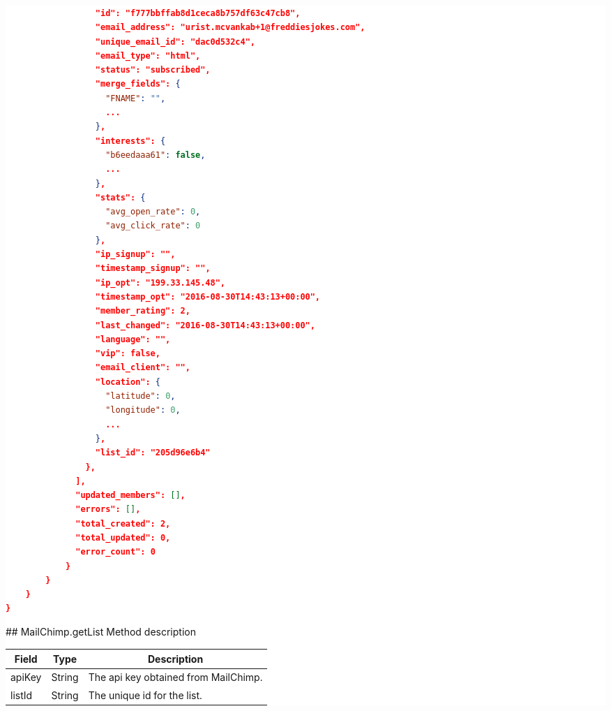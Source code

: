 ```json
			      "id": "f777bbffab8d1ceca8b757df63c47cb8",
			      "email_address": "urist.mcvankab+1@freddiesjokes.com",
			      "unique_email_id": "dac0d532c4",
			      "email_type": "html",
			      "status": "subscribed",
			      "merge_fields": {
			        "FNAME": "",
			        ...
			      },
			      "interests": {
			        "b6eedaaa61": false,
			       	...
			      },
			      "stats": {
			        "avg_open_rate": 0,
			        "avg_click_rate": 0
			      },
			      "ip_signup": "",
			      "timestamp_signup": "",
			      "ip_opt": "199.33.145.48",
			      "timestamp_opt": "2016-08-30T14:43:13+00:00",
			      "member_rating": 2,
			      "last_changed": "2016-08-30T14:43:13+00:00",
			      "language": "",
			      "vip": false,
			      "email_client": "",
			      "location": {
			        "latitude": 0,
			        "longitude": 0,
			        ...
			      },
			      "list_id": "205d96e6b4"
			    },
			  ],
			  "updated_members": [],
			  "errors": [],
			  "total_created": 2,
			  "total_updated": 0,
			  "error_count": 0
			}
		}
	}
}
```

<a name="getList"/>
## MailChimp.getList
Method description

| Field | Type  | Description
|-------|-------|----------
| apiKey| String| The api key obtained from MailChimp.
| listId| String| The unique id for the list.

